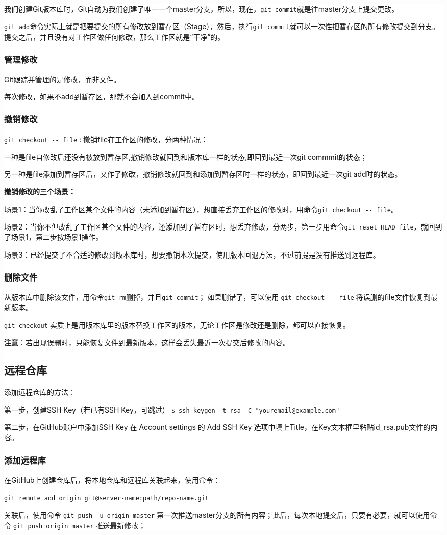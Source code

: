 我们创建Git版本库时，Git自动为我们创建了唯一一个master分支，所以，现在，`git commit`就是往master分支上提交更改。

`git add`命令实际上就是把要提交的所有修改放到暂存区（Stage），然后，执行`git commit`就可以一次性把暂存区的所有修改提交到分支。提交之后，并且没有对工作区做任何修改，那么工作区就是“干净”的。


### 管理修改

Git跟踪并管理的是修改，而非文件。

每次修改，如果不add到暂存区，那就不会加入到commit中。


### 撤销修改

`git checkout -- file` : 撤销file在工作区的修改，分两种情况：

一种是file自修改后还没有被放到暂存区,撤销修改就回到和版本库一样的状态,即回到最近一次git commmit的状态；

另一种是file添加到暂存区后，又作了修改，撤销修改就回到和添加到暂存区时一样的状态，即回到最近一次git add时的状态。

**撤销修改的三个场景：**

场景1：当你改乱了工作区某个文件的内容（未添加到暂存区），想直接丢弃工作区的修改时，用命令`git checkout -- file`。

场景2：当你不但改乱了工作区某个文件的内容，还添加到了暂存区时，想丢弃修改，分两步，第一步用命令`git reset HEAD file`，就回到了场景1，第二步按场景1操作。

场景3：已经提交了不合适的修改到版本库时，想要撤销本次提交，使用版本回退方法，不过前提是没有推送到远程库。


### 删除文件

从版本库中删除该文件，用命令`git rm`删掉，并且`git commit`；
如果删错了，可以使用 `git checkout -- file` 将误删的file文件恢复到最新版本。

`git checkout` 实质上是用版本库里的版本替换工作区的版本，无论工作区是修改还是删除，都可以直接恢复。

**注意**：若出现误删时，只能恢复文件到最新版本，这样会丢失最近一次提交后修改的内容。


## 远程仓库

添加远程仓库的方法：

第一步，创建SSH Key（若已有SSH Key，可跳过）
`$ ssh-keygen -t rsa -C "youremail@example.com"`

第二步，在GitHub账户中添加SSH Key
在 Account settings 的 Add SSH Key 选项中填上Title，在Key文本框里粘贴id_rsa.pub文件的内容。


### 添加远程库

在GitHub上创建仓库后，将本地仓库和远程库关联起来，使用命令：

`git remote add origin git@server-name:path/repo-name.git`

关联后，使用命令 `git push -u origin master` 第一次推送master分支的所有内容；此后，每次本地提交后，只要有必要，就可以使用命令 `git push origin master` 推送最新修改；

